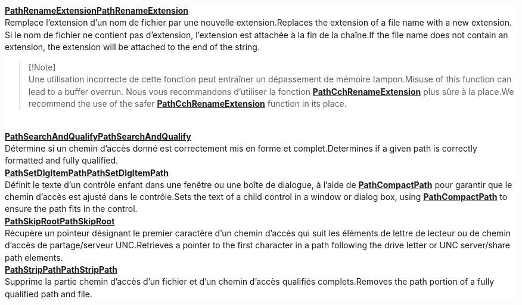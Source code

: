 <td><span data-ttu-id="b4f66-229"><a href="/windows/desktop/api/Shlwapi/nf-shlwapi-pathrenameextensiona"><strong>PathRenameExtension</strong></a></span><span class="sxs-lookup"><span data-stu-id="b4f66-229"><a href="/windows/desktop/api/Shlwapi/nf-shlwapi-pathrenameextensiona"><strong>PathRenameExtension</strong></a></span></span><br/></td>
<td><span data-ttu-id="b4f66-230">Remplace l’extension d’un nom de fichier par une nouvelle extension.</span><span class="sxs-lookup"><span data-stu-id="b4f66-230">Replaces the extension of a file name with a new extension.</span></span> <span data-ttu-id="b4f66-231">Si le nom de fichier ne contient pas d’extension, l’extension est attachée à la fin de la chaîne.</span><span class="sxs-lookup"><span data-stu-id="b4f66-231">If the file name does not contain an extension, the extension will be attached to the end of the string.</span></span><br/>
<blockquote>
[!Note]<br />
<span data-ttu-id="b4f66-232">Une utilisation incorrecte de cette fonction peut entraîner un dépassement de mémoire tampon.</span><span class="sxs-lookup"><span data-stu-id="b4f66-232">Misuse of this function can lead to a buffer overrun.</span></span> <span data-ttu-id="b4f66-233">Nous vous recommandons d’utiliser la fonction <a href="/windows/desktop/api/pathcch/nf-pathcch-pathcchrenameextension"><strong>PathCchRenameExtension</strong></a> plus sûre à la place.</span><span class="sxs-lookup"><span data-stu-id="b4f66-233">We recommend the use of the safer <a href="/windows/desktop/api/pathcch/nf-pathcch-pathcchrenameextension"><strong>PathCchRenameExtension</strong></a> function in its place.</span></span>
</blockquote>
<br/></td>
</tr>
<tr class="even">
<td><span data-ttu-id="b4f66-234"><a href="/windows/desktop/api/Shlwapi/nf-shlwapi-pathsearchandqualifya"><strong>PathSearchAndQualify</strong></a></span><span class="sxs-lookup"><span data-stu-id="b4f66-234"><a href="/windows/desktop/api/Shlwapi/nf-shlwapi-pathsearchandqualifya"><strong>PathSearchAndQualify</strong></a></span></span><br/></td>
<td><span data-ttu-id="b4f66-235">Détermine si un chemin d’accès donné est correctement mis en forme et complet.</span><span class="sxs-lookup"><span data-stu-id="b4f66-235">Determines if a given path is correctly formatted and fully qualified.</span></span><br/></td>
</tr>
<tr class="odd">
<td><span data-ttu-id="b4f66-236"><a href="/windows/desktop/api/Shlwapi/nf-shlwapi-pathsetdlgitempatha"><strong>PathSetDlgItemPath</strong></a></span><span class="sxs-lookup"><span data-stu-id="b4f66-236"><a href="/windows/desktop/api/Shlwapi/nf-shlwapi-pathsetdlgitempatha"><strong>PathSetDlgItemPath</strong></a></span></span><br/></td>
<td><span data-ttu-id="b4f66-237">Définit le texte d’un contrôle enfant dans une fenêtre ou une boîte de dialogue, à l’aide de <a href="/windows/desktop/api/Shlwapi/nf-shlwapi-pathcompactpatha"><strong>PathCompactPath</strong></a> pour garantir que le chemin d’accès est ajusté dans le contrôle.</span><span class="sxs-lookup"><span data-stu-id="b4f66-237">Sets the text of a child control in a window or dialog box, using <a href="/windows/desktop/api/Shlwapi/nf-shlwapi-pathcompactpatha"><strong>PathCompactPath</strong></a> to ensure the path fits in the control.</span></span><br/></td>
</tr>
<tr class="even">
<td><span data-ttu-id="b4f66-238"><a href="/windows/desktop/api/Shlwapi/nf-shlwapi-pathskiproota"><strong>PathSkipRoot</strong></a></span><span class="sxs-lookup"><span data-stu-id="b4f66-238"><a href="/windows/desktop/api/Shlwapi/nf-shlwapi-pathskiproota"><strong>PathSkipRoot</strong></a></span></span><br/></td>
<td><span data-ttu-id="b4f66-239">Récupère un pointeur désignant le premier caractère d’un chemin d’accès qui suit les éléments de lettre de lecteur ou de chemin d’accès de partage/serveur UNC.</span><span class="sxs-lookup"><span data-stu-id="b4f66-239">Retrieves a pointer to the first character in a path following the drive letter or UNC server/share path elements.</span></span><br/></td>
</tr>
<tr class="odd">
<td><span data-ttu-id="b4f66-240"><a href="/windows/desktop/api/Shlwapi/nf-shlwapi-pathstrippatha"><strong>PathStripPath</strong></a></span><span class="sxs-lookup"><span data-stu-id="b4f66-240"><a href="/windows/desktop/api/Shlwapi/nf-shlwapi-pathstrippatha"><strong>PathStripPath</strong></a></span></span><br/></td>
<td><span data-ttu-id="b4f66-241">Supprime la partie chemin d’accès d’un fichier et d’un chemin d’accès qualifiés complets.</span><span class="sxs-lookup"><span data-stu-id="b4f66-241">Removes the path portion of a fully qualified path and file.</span></span><br/></td>
</tr>
<tr class="even">